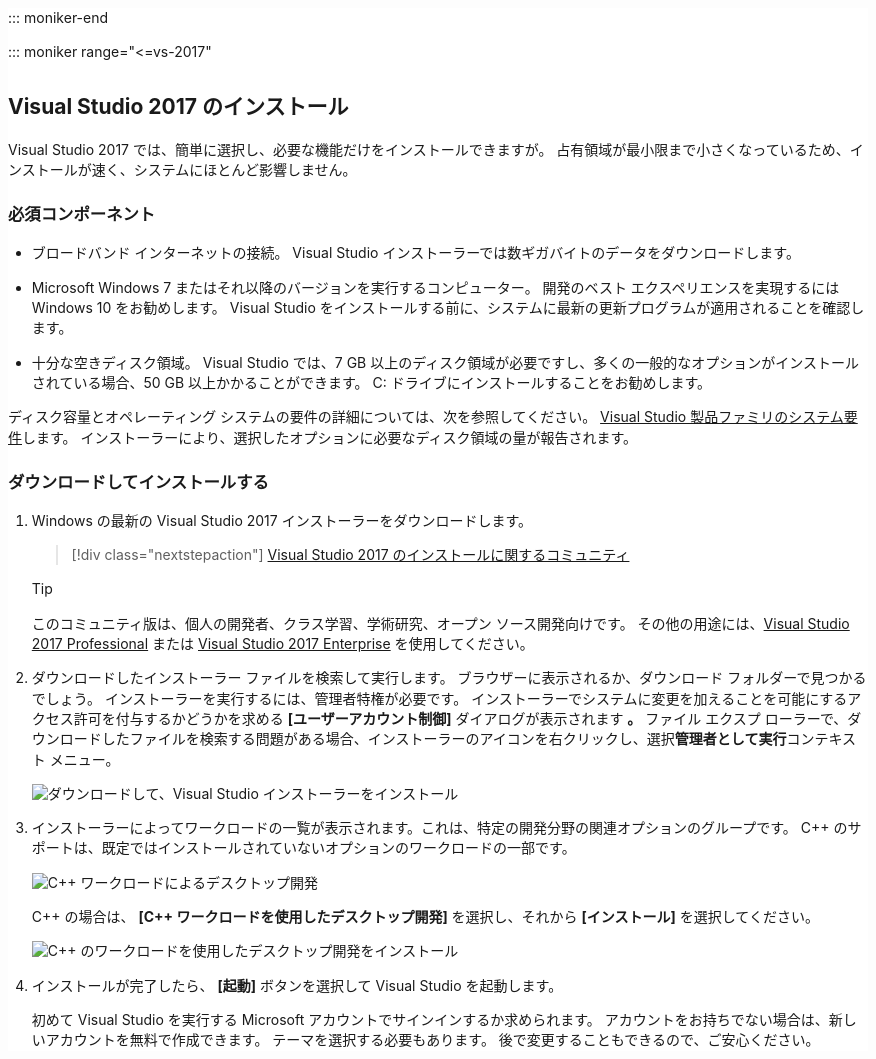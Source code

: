 ::: moniker-end

::: moniker range="<=vs-2017"

## <a name="visual-studio-2017-installation"></a>Visual Studio 2017 のインストール

Visual Studio 2017 では、簡単に選択し、必要な機能だけをインストールできますが。 占有領域が最小限まで小さくなっているため、インストールが速く、システムにほとんど影響しません。

### <a name="prerequisites"></a>必須コンポーネント

- ブロードバンド インターネットの接続。 Visual Studio インストーラーでは数ギガバイトのデータをダウンロードします。

- Microsoft Windows 7 またはそれ以降のバージョンを実行するコンピューター。 開発のベスト エクスペリエンスを実現するには Windows 10 をお勧めします。 Visual Studio をインストールする前に、システムに最新の更新プログラムが適用されることを確認します。

- 十分な空きディスク領域。 Visual Studio では、7 GB 以上のディスク領域が必要ですし、多くの一般的なオプションがインストールされている場合、50 GB 以上かかることができます。 C: ドライブにインストールすることをお勧めします。

ディスク容量とオペレーティング システムの要件の詳細については、次を参照してください。 [Visual Studio 製品ファミリのシステム要件](/visualstudio/productinfo/vs2017-system-requirements-vs)します。 インストーラーにより、選択したオプションに必要なディスク領域の量が報告されます。

### <a name="download-and-install"></a>ダウンロードしてインストールする

1. Windows の最新の Visual Studio 2017 インストーラーをダウンロードします。

   > [!div class="nextstepaction"]
   > [Visual Studio 2017 のインストールに関するコミュニティ](https://visualstudio.microsoft.com/downloads/?utm_medium=microsoft&utm_source=docs.microsoft.com&utm_campaign=button+cta&utm_content=download+vs2017)

   >[!Tip]
   > このコミュニティ版は、個人の開発者、クラス学習、学術研究、オープン ソース開発向けです。 その他の用途には、[Visual Studio 2017 Professional](https://visualstudio.microsoft.com/downloads/?utm_medium=microsoft&utm_source=docs.microsoft.com&utm_campaign=button+cta&utm_content=download+vs2017) または [Visual Studio 2017 Enterprise](https://visualstudio.microsoft.com/downloads/?utm_medium=microsoft&utm_source=docs.microsoft.com&utm_campaign=button+cta&utm_content=download+vs2017) を使用してください。

1. ダウンロードしたインストーラー ファイルを検索して実行します。 ブラウザーに表示されるか、ダウンロード フォルダーで見つかるでしょう。 インストーラーを実行するには、管理者特権が必要です。 インストーラーでシステムに変更を加えることを可能にするアクセス許可を付与するかどうかを求める **[ユーザーアカウント制御]** ダイアログが表示されます **。** ファイル エクスプ ローラーで、ダウンロードしたファイルを検索する問題がある場合、インストーラーのアイコンを右クリックし、選択**管理者として実行**コンテキスト メニュー。

   ![ダウンロードして、Visual Studio インストーラーをインストール](media/vscpp-concierge-run-installer.gif "をダウンロードして、Visual Studio インストーラーのインストール")

1. インストーラーによってワークロードの一覧が表示されます。これは、特定の開発分野の関連オプションのグループです。 C++ のサポートは、既定ではインストールされていないオプションのワークロードの一部です。

   ![C++ ワークロードによるデスクトップ開発](media/desktop-development-with-cpp.png "C++ によるデスクトップ開発")

   C++ の場合は、 **[C++ ワークロードを使用したデスクトップ開発]** を選択し、それから **[インストール]** を選択してください。

   ![C++ のワークロードを使用したデスクトップ開発をインストール](media/vscpp-concierge-choose-workload.gif "C++ ワークロードでのデスクトップ開発のインストール")

1. インストールが完了したら、 **[起動]** ボタンを選択して Visual Studio を起動します。

   初めて Visual Studio を実行する Microsoft アカウントでサインインするか求められます。 アカウントをお持ちでない場合は、新しいアカウントを無料で作成できます。 テーマを選択する必要もあります。 後で変更することもできるので、ご安心ください。
